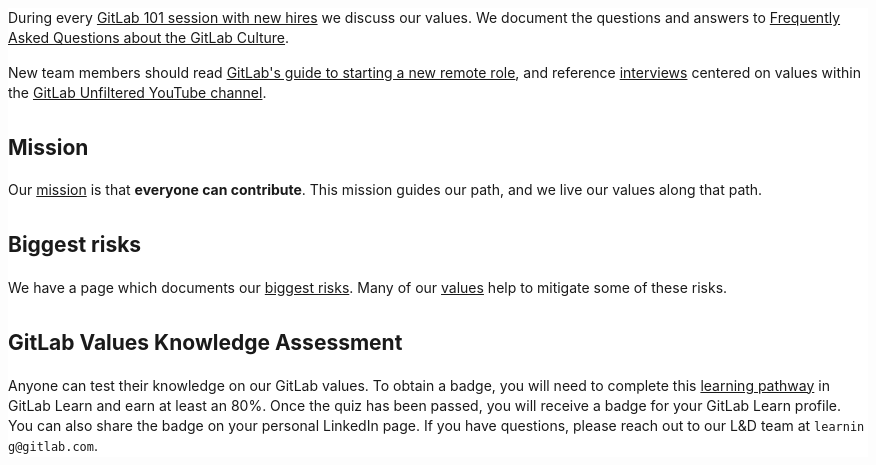 During every [GitLab 101 session with new hires](/company/culture/gitlab-101/) we discuss our values. We document the questions and answers to [Frequently Asked Questions about the GitLab Culture](/company/culture/gitlab-101/#frequently-asked-questions-about-the-gitlab-culture).

New team members should read [GitLab's guide to starting a new remote role](/company/culture/all-remote/getting-started/), and reference [interviews](https://www.youtube.com/playlist?list=PL05JrBw4t0Kq7QUX-Ux5fOunQotqJbECc) centered on values within the [GitLab Unfiltered YouTube channel](https://www.youtube.com/channel/UCMtZ0sc1HHNtGGWZFDRTh5A/search?query=values).

## Mission

Our [mission](/company/mission/#mission) is that **everyone can contribute**. This mission guides our path, and we live our values along that path.

## Biggest risks

We have a page which documents our [biggest risks](/handbook/leadership/biggest-risks/). Many of our [values](/handbook/values/) help to mitigate some of these risks.

## GitLab Values Knowledge Assessment

Anyone can test their knowledge on our GitLab values. To obtain a badge, you will need to complete this [learning pathway](https://gitlab.edcast.com/pathways/ECL-19a443fa-73d2-4084-92a3-4ad84fd57989) in GitLab Learn and earn at least an 80%. Once the quiz has been passed, you will receive a badge for your GitLab Learn profile. You can also share the badge on your personal LinkedIn page. If you have questions, please reach out to our L&D team at `learning@gitlab.com`.
